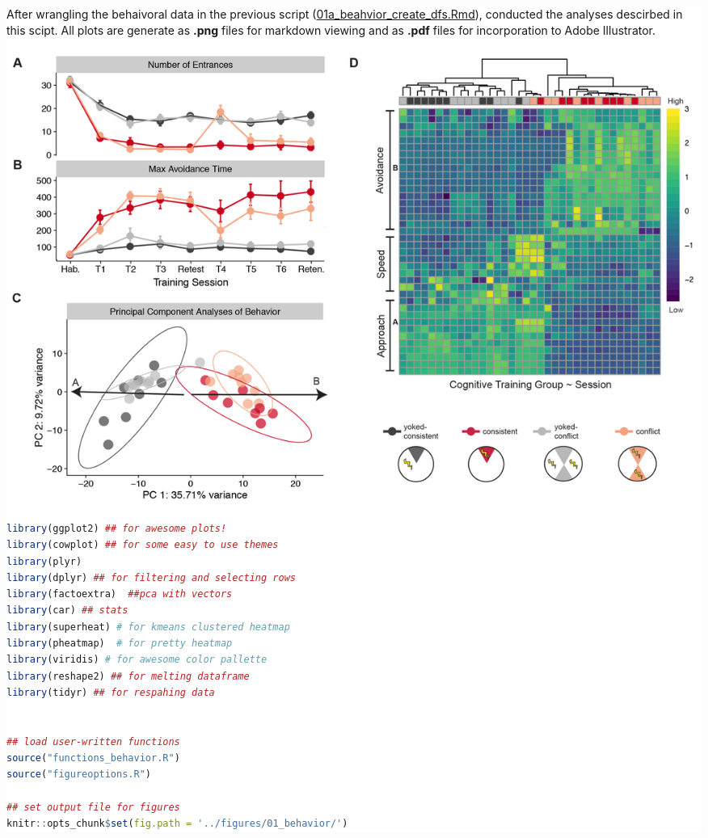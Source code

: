After wrangling the behaivoral data in the previous script ([01a\_beahvior\_create\_dfs.Rmd](./01a_beahvior_create_dfs.Rmd)), conducted the analyses descirbed in this scipt. All plots are generate as **.png** files for markdown viewing and as **.pdf** files for incorporation to Adobe Illustrator.

<img src="../figures/figures-01.png" width="1370" />

``` r
library(ggplot2) ## for awesome plots!
library(cowplot) ## for some easy to use themes
library(plyr)
library(dplyr) ## for filtering and selecting rows
library(factoextra)  ##pca with vectors
library(car) ## stats
library(superheat) # for kmeans clustered heatmap
library(pheatmap)  # for pretty heatmap
library(viridis) # for awesome color pallette
library(reshape2) ## for melting dataframe
library(tidyr) ## for respahing data


## load user-written functions 
source("functions_behavior.R")
source("figureoptions.R")

## set output file for figures 
knitr::opts_chunk$set(fig.path = '../figures/01_behavior/')
```
